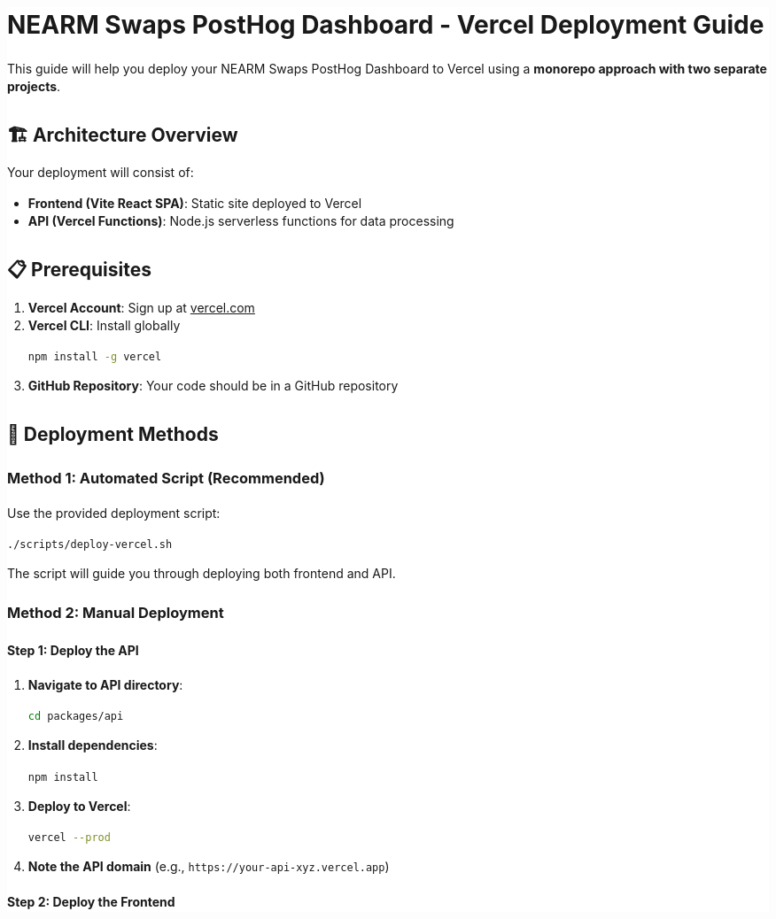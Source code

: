 # NEARM Swaps PostHog Dashboard - Vercel Deployment Guide

This guide will help you deploy your NEARM Swaps PostHog Dashboard to Vercel using a **monorepo approach with two separate projects**.

## 🏗️ Architecture Overview

Your deployment will consist of:
- **Frontend (Vite React SPA)**: Static site deployed to Vercel
- **API (Vercel Functions)**: Node.js serverless functions for data processing

## 📋 Prerequisites

1. **Vercel Account**: Sign up at [vercel.com](https://vercel.com)
2. **Vercel CLI**: Install globally
   ```bash
   npm install -g vercel
   ```
3. **GitHub Repository**: Your code should be in a GitHub repository

## 🚀 Deployment Methods

### Method 1: Automated Script (Recommended)

Use the provided deployment script:

```bash
./scripts/deploy-vercel.sh
```

The script will guide you through deploying both frontend and API.

### Method 2: Manual Deployment

#### Step 1: Deploy the API

1. **Navigate to API directory**:
   ```bash
   cd packages/api
   ```

2. **Install dependencies**:
   ```bash
   npm install
   ```

3. **Deploy to Vercel**:
   ```bash
   vercel --prod
   ```

4. **Note the API domain** (e.g., `https://your-api-xyz.vercel.app`)

#### Step 2: Deploy the Frontend
